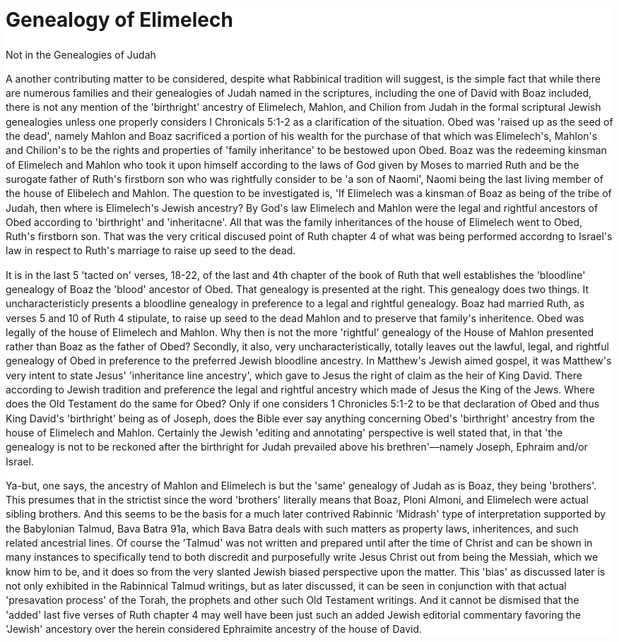 # Genealogy of Elimelech

Not in the Genealogies of Judah

A another contributing matter to be considered, despite what Rabbinical tradition will suggest, is the simple fact that while there are numerous families and their genealogies of Judah named in the scriptures, including the one of David with Boaz included, there is not any mention of the 'birthright' ancestry of Elimelech, Mahlon, and Chilion from Judah in the formal scriptural Jewish genealogies unless one properly considers I Chronicals 5:1-2 as a clarification of the situation. Obed was 'raised up as the seed of the dead', namely Mahlon and Boaz sacrificed a portion of his wealth for the purchase of that which was Elimelech's, Mahlon's and Chilion's to be the rights and properties of 'family inheritance' to be bestowed upon Obed. Boaz was the redeeming kinsman of Elimelech and Mahlon who took it upon himself according to the laws of God given by Moses to married Ruth and be the surogate father of Ruth's firstborn son who was rightfully consider to be 'a son of Naomi', Naomi being the last living member of the house of Elibelech and Mahlon. The question to be investigated is, 'If Elimelech was a kinsman of Boaz as being of the tribe of Judah, then where is Elimelech's Jewish ancestry? By God's law Elimelech and Mahlon were the legal and rightful ancestors of Obed according to 'birthright' and 'inheritacne'. All that was the family inheritances of the house of Elimelech went to Obed, Ruth's firstborn son. That was the very critical discused point of Ruth chapter 4 of what was being performed accordng to Israel's law in respect to Ruth's marriage to raise up seed to the dead.

It is in the last 5 'tacted on' verses, 18-22, of the last and 4th chapter of the book of Ruth that well establishes the 'bloodline' genealogy of Boaz the 'blood' ancestor of Obed. That genealogy is presented at the right. This genealogy does two things. It uncharacteristicly presents a bloodline genealogy in preference to a legal and rightful genealogy. Boaz had married Ruth, as verses 5 and 10 of Ruth 4 stipulate, to raise up seed to the dead Mahlon and to preserve that family's inheritence. Obed was legally of the house of Elimelech and Mahlon. Why then is not the more 'rightful' genealogy of the House of Mahlon presented rather than Boaz as the father of Obed? Secondly, it also, very uncharacteristically, totally leaves out the lawful, legal, and rightful genealogy of Obed in preference to the preferred Jewish bloodline ancestry. In Matthew's Jewish aimed gospel, it was Matthew's very intent to state Jesus' 'inheritance line ancestry', which gave to Jesus the right of claim as the heir of King David. There according to Jewish tradition and preference the legal and rightful ancestry which made of Jesus the King of the Jews. Where does the Old Testament do the same for Obed? Only if one considers 1 Chronicles 5:1-2 to be that declaration of Obed and thus King David's 'birthright' being as of Joseph, does the Bible ever say anything concerning Obed's 'birthright' ancestry from the house of Elimelech and Mahlon. Certainly the Jewish 'editing and annotating' perspective is well stated that, in that 'the genealogy is not to be reckoned after the birthright for Judah prevailed above his brethren'—namely Joseph, Ephraim and/or Israel.

Ya-but, one says, the ancestry of Mahlon and Elimelech is but the 'same' genealogy of Judah as is Boaz, they being 'brothers'. This presumes that in the strictist since the word 'brothers' literally means that Boaz, Ploni Almoni, and Elimelech were actual sibling brothers. And this seems to be the basis for a much later contrived Rabinnic 'Midrash' type of interpretation supported by the Babylonian Talmud, Bava Batra 91a, which Bava Batra deals with such matters as property laws, inheritences, and such related ancestrial lines. Of course the 'Talmud' was not written and prepared until after the time of Christ and can be shown in many instances to specifically tend to both discredit and purposefully write Jesus Christ out from being the Messiah, which we know him to be, and it does so from the very slanted Jewish biased perspective upon the matter. This 'bias' as discussed later is not only exhibited in the Rabinnical Talmud writings, but as later discussed, it can be seen in conjunction with that actual 'presavation process' of the Torah, the prophets and other such Old Testament writings. And it cannot be dismised that the 'added' last five verses of Ruth chapter 4 may well have been just such an added Jewish editorial commentary favoring the 'Jewish' ancestory over the herein considered Ephraimite ancestry of the house of David.
